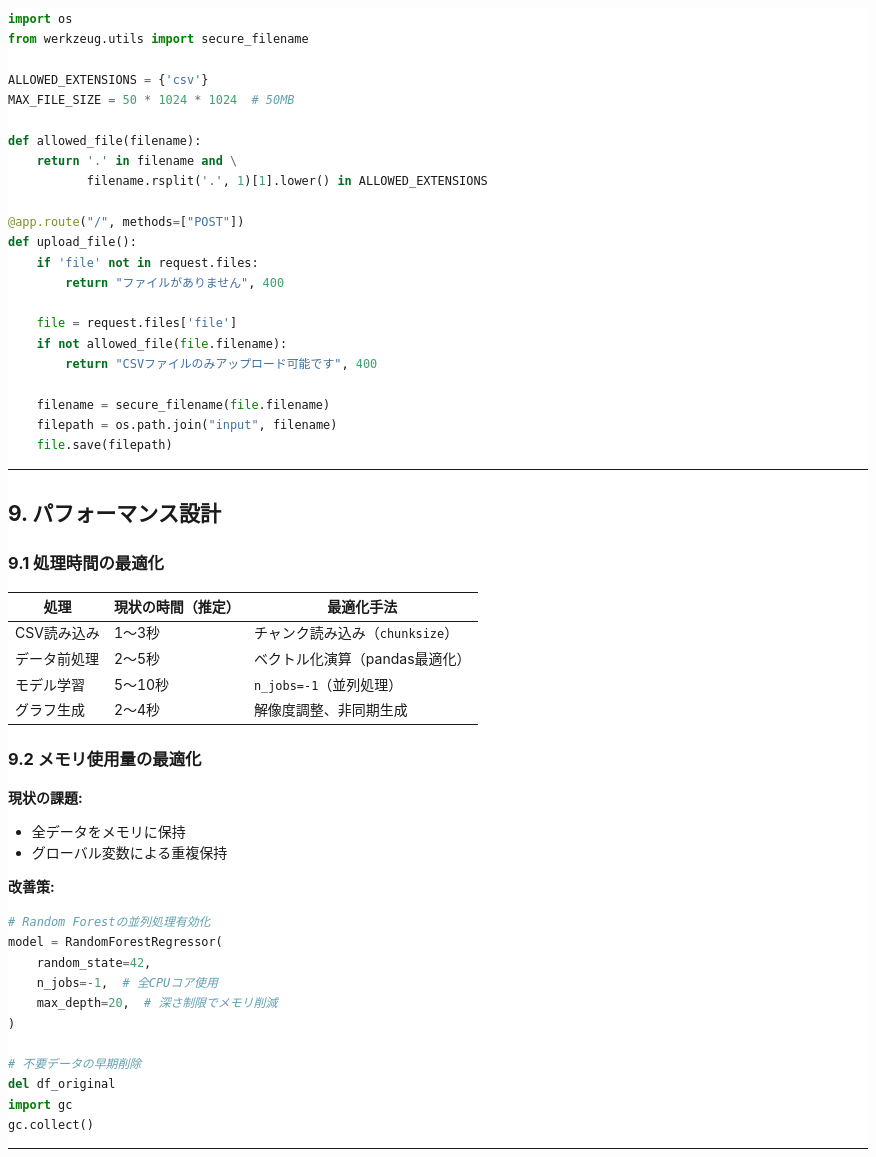```python
import os
from werkzeug.utils import secure_filename

ALLOWED_EXTENSIONS = {'csv'}
MAX_FILE_SIZE = 50 * 1024 * 1024  # 50MB

def allowed_file(filename):
    return '.' in filename and \
           filename.rsplit('.', 1)[1].lower() in ALLOWED_EXTENSIONS

@app.route("/", methods=["POST"])
def upload_file():
    if 'file' not in request.files:
        return "ファイルがありません", 400

    file = request.files['file']
    if not allowed_file(file.filename):
        return "CSVファイルのみアップロード可能です", 400

    filename = secure_filename(file.filename)
    filepath = os.path.join("input", filename)
    file.save(filepath)
```

---

## 9. パフォーマンス設計

### 9.1 処理時間の最適化

| 処理 | 現状の時間（推定） | 最適化手法 |
|------|------------------|----------|
| CSV読み込み | 1～3秒 | チャンク読み込み（`chunksize`） |
| データ前処理 | 2～5秒 | ベクトル化演算（pandas最適化） |
| モデル学習 | 5～10秒 | `n_jobs=-1`（並列処理） |
| グラフ生成 | 2～4秒 | 解像度調整、非同期生成 |

### 9.2 メモリ使用量の最適化

**現状の課題:**
- 全データをメモリに保持
- グローバル変数による重複保持

**改善策:**
```python
# Random Forestの並列処理有効化
model = RandomForestRegressor(
    random_state=42,
    n_jobs=-1,  # 全CPUコア使用
    max_depth=20,  # 深さ制限でメモリ削減
)

# 不要データの早期削除
del df_original
import gc
gc.collect()
```

---